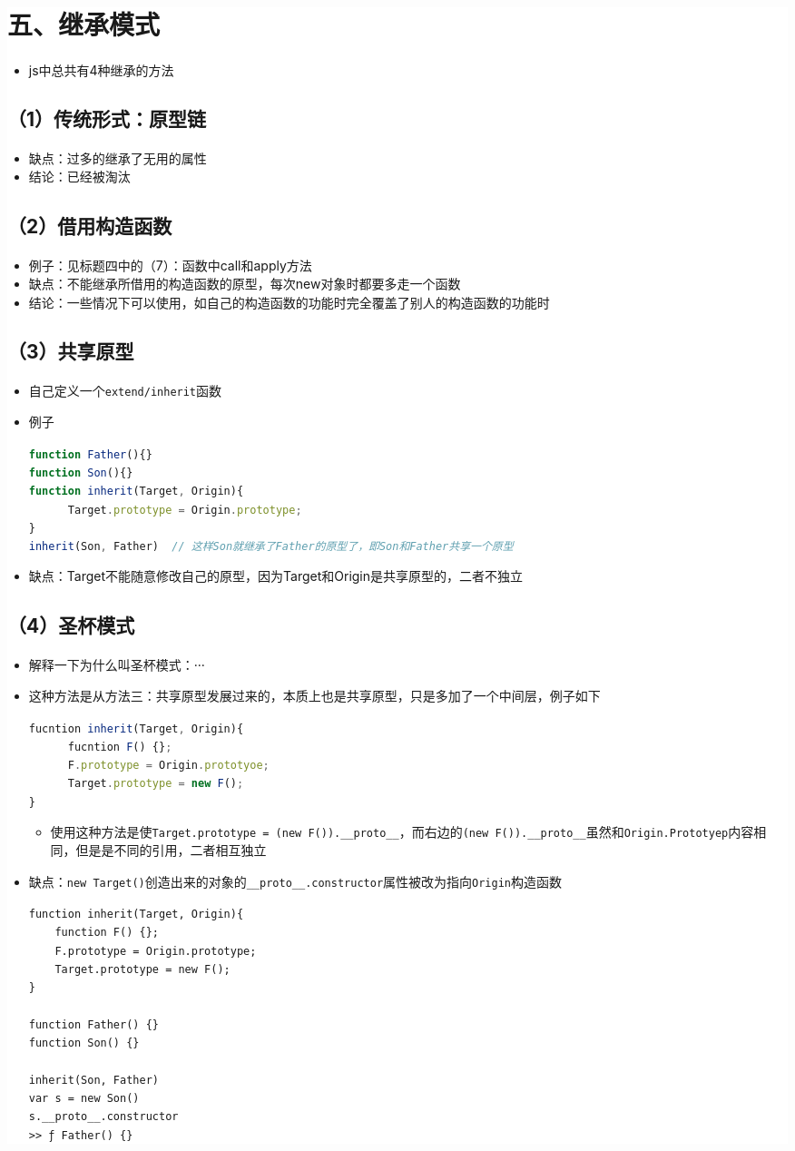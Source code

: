 # 五、继承模式

- js中总共有4种继承的方法

## （1）传统形式：原型链

- 缺点：过多的继承了无用的属性
- 结论：已经被淘汰

## （2）借用构造函数

- 例子：见标题四中的（7）：函数中call和apply方法
- 缺点：不能继承所借用的构造函数的原型，每次new对象时都要多走一个函数
- 结论：一些情况下可以使用，如自己的构造函数的功能时完全覆盖了别人的构造函数的功能时

## （3）共享原型

- 自己定义一个`extend/inherit`函数

- 例子

  ```javascript
  function Father(){}
  function Son(){}
  function inherit(Target, Origin){
  		Target.prototype = Origin.prototype;
  }
  inherit(Son, Father)  // 这样Son就继承了Father的原型了，即Son和Father共享一个原型
  ```

- 缺点：Target不能随意修改自己的原型，因为Target和Origin是共享原型的，二者不独立

## （4）圣杯模式

- 解释一下为什么叫圣杯模式：···

- 这种方法是从方法三：共享原型发展过来的，本质上也是共享原型，只是多加了一个中间层，例子如下

  ```javascript
  fucntion inherit(Target, Origin){
  		fucntion F() {};
  		F.prototype = Origin.prototyoe;
  		Target.prototype = new F();
  }
  ```

  - 使用这种方法是使`Target.prototype = (new F()).__proto__`，而右边的`(new F()).__proto__`虽然和`Origin.Prototyep`内容相同，但是是不同的引用，二者相互独立

- 缺点：`new Target()`创造出来的对象的`__proto__.constructor`属性被改为指向`Origin`构造函数

  ```
  function inherit(Target, Origin){
      function F() {};
      F.prototype = Origin.prototype;
      Target.prototype = new F();
  }
  
  function Father() {}
  function Son() {}
  
  inherit(Son, Father)
  var s = new Son()
  s.__proto__.constructor
  >> ƒ Father() {}
  ```

